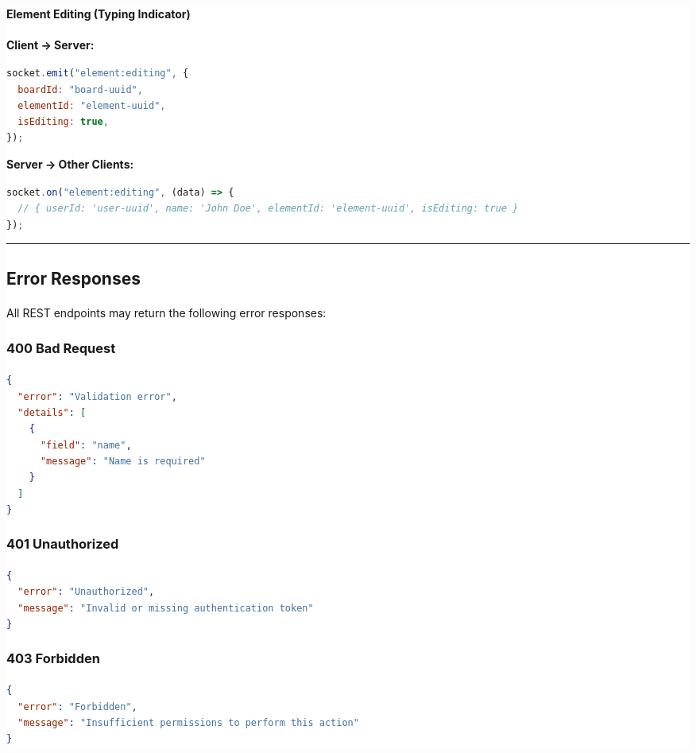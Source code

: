 
#### Element Editing (Typing Indicator)

**Client → Server:**

```javascript
socket.emit("element:editing", {
  boardId: "board-uuid",
  elementId: "element-uuid",
  isEditing: true,
});
```

**Server → Other Clients:**

```javascript
socket.on("element:editing", (data) => {
  // { userId: 'user-uuid', name: 'John Doe', elementId: 'element-uuid', isEditing: true }
});
```

---

## Error Responses

All REST endpoints may return the following error responses:

### 400 Bad Request

```json
{
  "error": "Validation error",
  "details": [
    {
      "field": "name",
      "message": "Name is required"
    }
  ]
}
```

### 401 Unauthorized

```json
{
  "error": "Unauthorized",
  "message": "Invalid or missing authentication token"
}
```

### 403 Forbidden

```json
{
  "error": "Forbidden",
  "message": "Insufficient permissions to perform this action"
}
```
